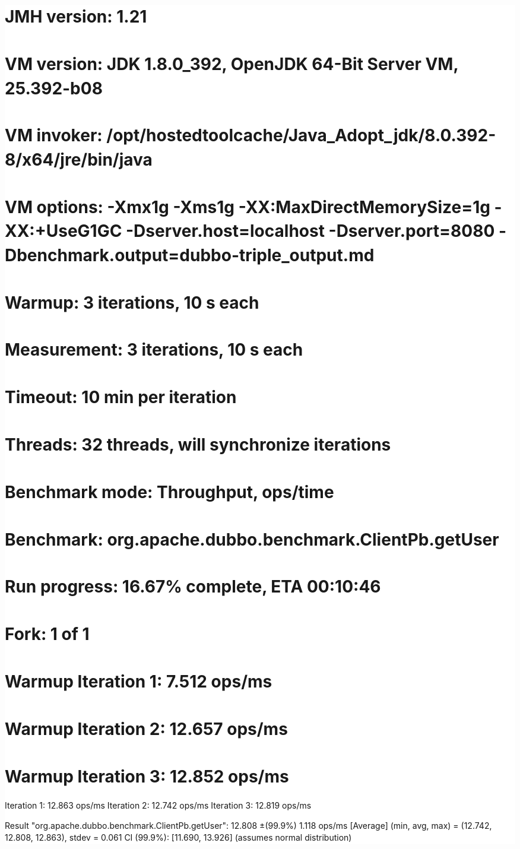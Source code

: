 
# JMH version: 1.21
# VM version: JDK 1.8.0_392, OpenJDK 64-Bit Server VM, 25.392-b08
# VM invoker: /opt/hostedtoolcache/Java_Adopt_jdk/8.0.392-8/x64/jre/bin/java
# VM options: -Xmx1g -Xms1g -XX:MaxDirectMemorySize=1g -XX:+UseG1GC -Dserver.host=localhost -Dserver.port=8080 -Dbenchmark.output=dubbo-triple_output.md
# Warmup: 3 iterations, 10 s each
# Measurement: 3 iterations, 10 s each
# Timeout: 10 min per iteration
# Threads: 32 threads, will synchronize iterations
# Benchmark mode: Throughput, ops/time
# Benchmark: org.apache.dubbo.benchmark.ClientPb.getUser

# Run progress: 16.67% complete, ETA 00:10:46
# Fork: 1 of 1
# Warmup Iteration   1: 7.512 ops/ms
# Warmup Iteration   2: 12.657 ops/ms
# Warmup Iteration   3: 12.852 ops/ms
Iteration   1: 12.863 ops/ms
Iteration   2: 12.742 ops/ms
Iteration   3: 12.819 ops/ms


Result "org.apache.dubbo.benchmark.ClientPb.getUser":
  12.808 ±(99.9%) 1.118 ops/ms [Average]
  (min, avg, max) = (12.742, 12.808, 12.863), stdev = 0.061
  CI (99.9%): [11.690, 13.926] (assumes normal distribution)
